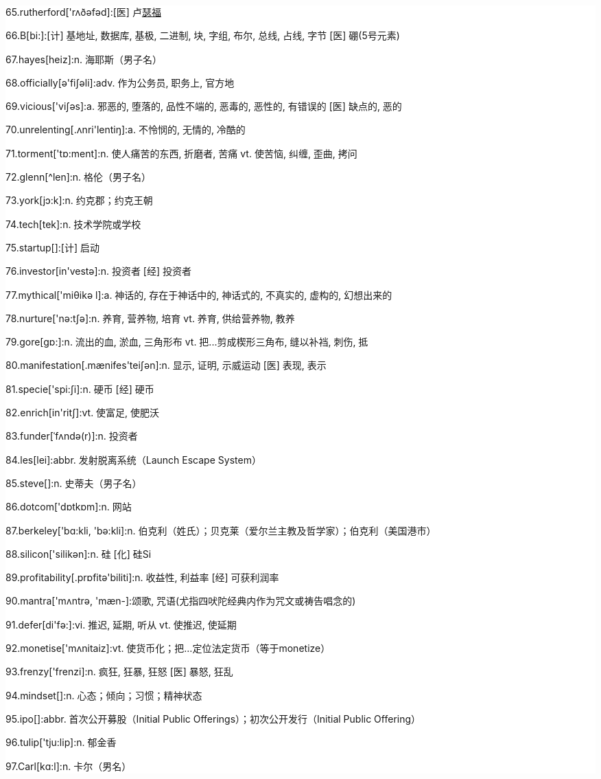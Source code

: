 65.rutherford['rʌðәfәd]:[医] 卢[瑟福](放射物质的蜕变单位) 

66.B[bi:]:[计] 基地址, 数据库, 基极, 二进制, 块, 字组, 布尔, 总线, 占线, 字节 [医] 硼(5号元素) 

67.hayes[heiz]:n. 海耶斯（男子名） 

68.officially[ә'fiʃәli]:adv. 作为公务员, 职务上, 官方地 

69.vicious['viʃәs]:a. 邪恶的, 堕落的, 品性不端的, 恶毒的, 恶性的, 有错误的 [医] 缺点的, 恶的 

70.unrelenting[.ʌnri'lentiŋ]:a. 不怜悯的, 无情的, 冷酷的 

71.torment['tɒ:ment]:n. 使人痛苦的东西, 折磨者, 苦痛 vt. 使苦恼, 纠缠, 歪曲, 拷问 

72.glenn[^len]:n. 格伦（男子名） 

73.york[jɔ:k]:n. 约克郡；约克王朝 

74.tech[tek]:n. 技术学院或学校 

75.startup[]:[计] 启动 

76.investor[in'vestә]:n. 投资者 [经] 投资者 

77.mythical['miθikә l]:a. 神话的, 存在于神话中的, 神话式的, 不真实的, 虚构的, 幻想出来的 

78.nurture['nә:tʃә]:n. 养育, 营养物, 培育 vt. 养育, 供给营养物, 教养 

79.gore[gɒ:]:n. 流出的血, 淤血, 三角形布 vt. 把...剪成楔形三角布, 缝以补裆, 刺伤, 抵 

80.manifestation[.mænifes'teiʃәn]:n. 显示, 证明, 示威运动 [医] 表现, 表示 

81.specie['spi:ʃi]:n. 硬币 [经] 硬币 

82.enrich[in'ritʃ]:vt. 使富足, 使肥沃 

83.funder[ˈfʌndə(r)]:n. 投资者 

84.les[lei]:abbr. 发射脱离系统（Launch Escape System） 

85.steve[]:n. 史蒂夫（男子名） 

86.dotcom['dɒtkɒm]:n. 网站 

87.berkeley['bɑ:kli, 'bә:kli]:n. 伯克利（姓氏）；贝克莱（爱尔兰主教及哲学家）；伯克利（美国港市） 

88.silicon['silikәn]:n. 硅 [化] 硅Si 

89.profitability[.prɒfitә'biliti]:n. 收益性, 利益率 [经] 可获利润率 

90.mantra['mʌntrә, 'mæn-]:颂歌, 咒语(尤指四吠陀经典内作为咒文或祷告唱念的) 

91.defer[di'fә:]:vi. 推迟, 延期, 听从 vt. 使推迟, 使延期 

92.monetise['mʌnitaiz]:vt. 使货币化；把…定位法定货币（等于monetize） 

93.frenzy['frenzi]:n. 疯狂, 狂暴, 狂怒 [医] 暴怒, 狂乱 

94.mindset[]:n. 心态；倾向；习惯；精神状态 

95.ipo[]:abbr. 首次公开募股（Initial Public Offerings）；初次公开发行（Initial Public Offering） 

96.tulip['tju:lip]:n. 郁金香 

97.Carl[kɑ:l]:n. 卡尔（男名） 
